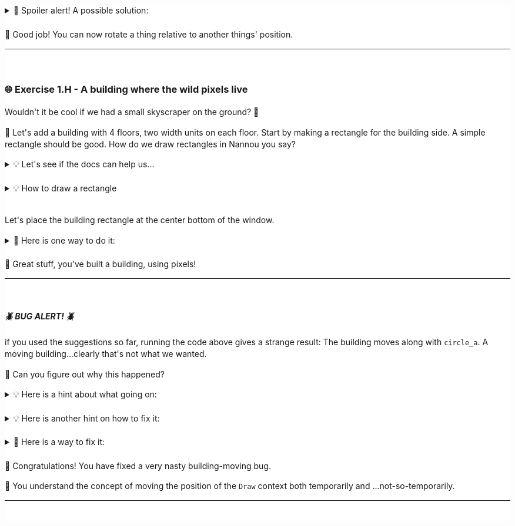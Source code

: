 <details><summary> 🙈 Spoiler alert! A possible solution: </summary></details>

<br/>
🎉 Good job! You can now rotate a thing relative to another things' position.

---

<br/>

### 🌐 Exercise 1.H - A building where the wild pixels live

Wouldn't it be cool if we had a small skyscraper on the ground? 🤔

📜 Let's add a building with 4 floors, two width units on each floor.
Start by making a rectangle for the building side.
A simple rectangle should be good.
How do we draw rectangles in Nannou you say?

<details><summary>💡 Let's see if the docs can help us...  </summary></details>
<br/>

<details><summary>💡 How to draw a rectangle  </summary></details>
<br/>

Let's place the building rectangle at the center bottom of the window.

<details><summary>🙈 Here is one way to do it:  </summary></details>
<br/>
🎉 Great stuff, you've built a building, using pixels!

---

<br/>

##### 🪲 BUG ALERT! 🪲
if you used the suggestions so far, running the code above gives a strange result: The building moves along with `circle_a`.
A moving building...clearly that's not what we wanted.

📜 Can you figure out why this happened?

<details><summary>💡 Here is a hint about what going on:  </summary></details>
<br/>


<details><summary>💡 Here is another hint on how to fix it: </summary></details>
<br/>


<details><summary>🙈  Here is a way to fix it: </summary></details>
<br/>
🎉 Congratulations! You have fixed a very nasty building-moving bug.

🎉 You understand the concept of moving the position of the `Draw` context both temporarily and ...not-so-temporarily.

---

<br/>
